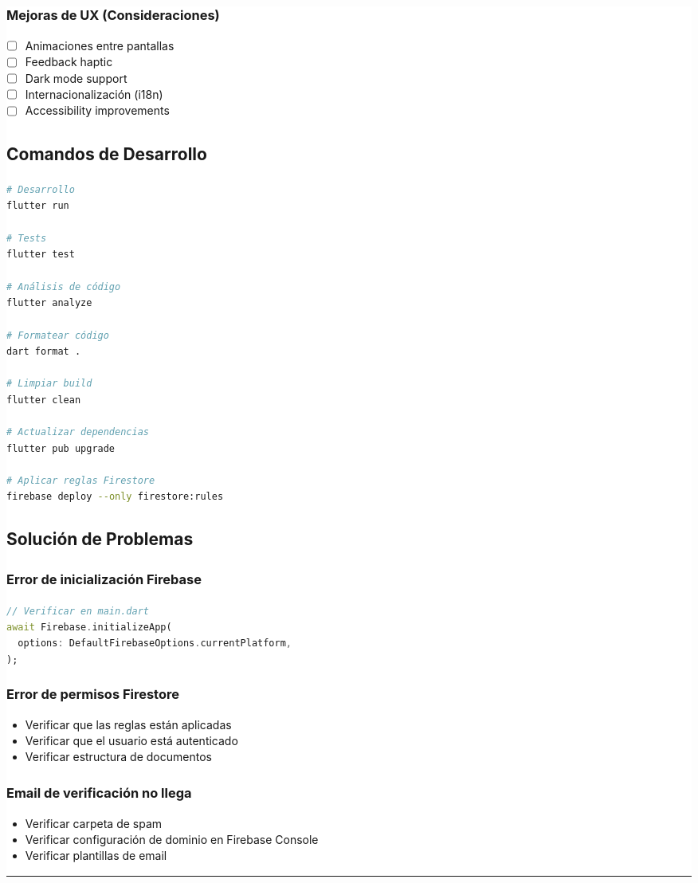 ### Mejoras de UX (Consideraciones)
- [ ] Animaciones entre pantallas
- [ ] Feedback haptic
- [ ] Dark mode support
- [ ] Internacionalización (i18n)
- [ ] Accessibility improvements

## Comandos de Desarrollo

```bash
# Desarrollo
flutter run

# Tests
flutter test

# Análisis de código
flutter analyze

# Formatear código
dart format .

# Limpiar build
flutter clean

# Actualizar dependencias
flutter pub upgrade

# Aplicar reglas Firestore
firebase deploy --only firestore:rules
```

## Solución de Problemas

### Error de inicialización Firebase
```dart
// Verificar en main.dart
await Firebase.initializeApp(
  options: DefaultFirebaseOptions.currentPlatform,
);
```

### Error de permisos Firestore
- Verificar que las reglas están aplicadas
- Verificar que el usuario está autenticado
- Verificar estructura de documentos

### Email de verificación no llega
- Verificar carpeta de spam
- Verificar configuración de dominio en Firebase Console
- Verificar plantillas de email

---